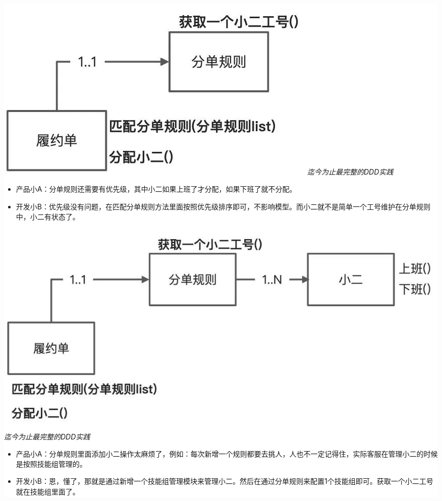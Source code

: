 ![迄今为止最完整的DDD实践](/assets/article/202306/20230630迄今为止最完整的DDD实践09.png)
_迄今为止最完整的DDD实践_

- 产品小A：分单规则还需要有优先级，其中小二如果上班了才分配，如果下班了就不分配。

- 开发小B：优先级没有问题，在匹配分单规则方法里面按照优先级排序即可，不影响模型。而小二就不是简单一个工号维护在分单规则中，小二有状态了。

![迄今为止最完整的DDD实践](/assets/article/202306/20230630迄今为止最完整的DDD实践10.png)
_迄今为止最完整的DDD实践_

- 产品小A：分单规则里面添加小二操作太麻烦了，例如：每次新增一个规则都要去挑人，人也不一定记得住，实际客服在管理小二的时候是按照技能组管理的。

- 开发小B：恩，懂了，那就是通过新增一个技能组管理模块来管理小二。然后在通过分单规则来配置1个技能组即可。获取一个小二工号就在技能组里面了。
